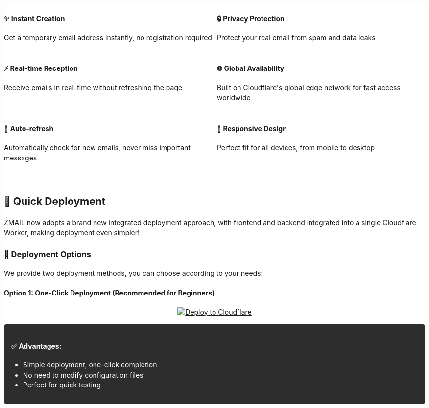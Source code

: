 <div style="display: grid; grid-template-columns: repeat(2, 1fr); gap: 10px; margin: 20px 0;">
  <div>
    <h4>✨ Instant Creation</h4>
    <p>Get a temporary email address instantly, no registration required</p>
  </div>
  <div>
    <h4>🔒 Privacy Protection</h4>
    <p>Protect your real email from spam and data leaks</p>
  </div>
  <div>
    <h4>⚡ Real-time Reception</h4>
    <p>Receive emails in real-time without refreshing the page</p>
  </div>
  <div>
    <h4>🌐 Global Availability</h4>
    <p>Built on Cloudflare's global edge network for fast access worldwide</p>
  </div>
  <div>
    <h4>🔄 Auto-refresh</h4>
    <p>Automatically check for new emails, never miss important messages</p>
  </div>
  <div>
    <h4>📱 Responsive Design</h4>
    <p>Perfect fit for all devices, from mobile to desktop</p>
  </div>
</div>

---

## 🚀 Quick Deployment

ZMAIL now adopts a brand new integrated deployment approach, with frontend and backend integrated into a single Cloudflare Worker, making deployment even simpler!

### 🎯 Deployment Options

We provide two deployment methods, you can choose according to your needs:

#### Option 1: One-Click Deployment (Recommended for Beginners)

<div align="center">
  <a href="http://deploy.workers.cloudflare.com/?url=https://github.com/zaunist/zmail" target="_blank">
    <img src="https://deploy.workers.cloudflare.com/button" alt="Deploy to Cloudflare" />
  </a>
</div>

<div style="background-color: #2d2d2d; color: #ffffff; padding: 15px; border-radius: 5px; margin: 15px 0;">
  <h4>✅ Advantages:</h4>
  <ul>
    <li>Simple deployment, one-click completion</li>
    <li>No need to modify configuration files</li>
    <li>Perfect for quick testing</li>
  </ul>
  